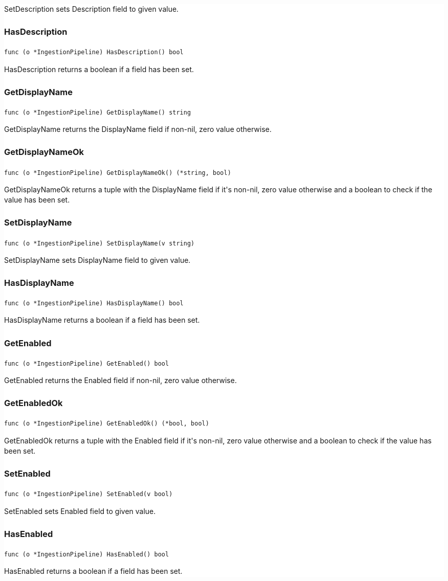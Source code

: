 SetDescription sets Description field to given value.

### HasDescription

`func (o *IngestionPipeline) HasDescription() bool`

HasDescription returns a boolean if a field has been set.

### GetDisplayName

`func (o *IngestionPipeline) GetDisplayName() string`

GetDisplayName returns the DisplayName field if non-nil, zero value otherwise.

### GetDisplayNameOk

`func (o *IngestionPipeline) GetDisplayNameOk() (*string, bool)`

GetDisplayNameOk returns a tuple with the DisplayName field if it's non-nil, zero value otherwise
and a boolean to check if the value has been set.

### SetDisplayName

`func (o *IngestionPipeline) SetDisplayName(v string)`

SetDisplayName sets DisplayName field to given value.

### HasDisplayName

`func (o *IngestionPipeline) HasDisplayName() bool`

HasDisplayName returns a boolean if a field has been set.

### GetEnabled

`func (o *IngestionPipeline) GetEnabled() bool`

GetEnabled returns the Enabled field if non-nil, zero value otherwise.

### GetEnabledOk

`func (o *IngestionPipeline) GetEnabledOk() (*bool, bool)`

GetEnabledOk returns a tuple with the Enabled field if it's non-nil, zero value otherwise
and a boolean to check if the value has been set.

### SetEnabled

`func (o *IngestionPipeline) SetEnabled(v bool)`

SetEnabled sets Enabled field to given value.

### HasEnabled

`func (o *IngestionPipeline) HasEnabled() bool`

HasEnabled returns a boolean if a field has been set.
